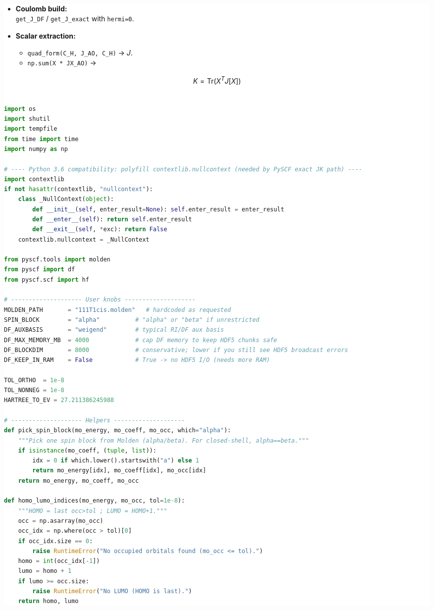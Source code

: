 - **Coulomb build:**  
  `get_J_DF` / `get_J_exact` with `hermi=0`.

- **Scalar extraction:**
  - `quad_form(C_H, J_AO, C_H)` → $J$.
  - `np.sum(X * JX_AO)` →
    
$$
K = \mathrm{Tr}(X^T J[X])
$$


```python

import os
import shutil
import tempfile
from time import time
import numpy as np

# ---- Python 3.6 compatibility: polyfill contextlib.nullcontext (needed by PySCF exact JK path) ----
import contextlib
if not hasattr(contextlib, "nullcontext"):
    class _NullContext(object):
        def __init__(self, enter_result=None): self.enter_result = enter_result
        def __enter__(self): return self.enter_result
        def __exit__(self, *exc): return False
    contextlib.nullcontext = _NullContext

from pyscf.tools import molden
from pyscf import df
from pyscf.scf import hf

# -------------------- User knobs --------------------
MOLDEN_PATH       = "111T1cis.molden"   # hardcoded as requested
SPIN_BLOCK        = "alpha"          # "alpha" or "beta" if unrestricted
DF_AUXBASIS       = "weigend"        # typical RI/DF aux basis
DF_MAX_MEMORY_MB  = 4000             # cap DF memory to keep HDF5 chunks safe
DF_BLOCKDIM       = 8000             # conservative; lower if you still see HDF5 broadcast errors
DF_KEEP_IN_RAM    = False            # True -> no HDF5 I/O (needs more RAM)

TOL_ORTHO  = 1e-8
TOL_NONNEG = 1e-8
HARTREE_TO_EV = 27.211386245988

# -------------------- Helpers --------------------
def pick_spin_block(mo_energy, mo_coeff, mo_occ, which="alpha"):
    """Pick one spin block from Molden (alpha/beta). For closed-shell, alpha==beta."""
    if isinstance(mo_coeff, (tuple, list)):
        idx = 0 if which.lower().startswith("a") else 1
        return mo_energy[idx], mo_coeff[idx], mo_occ[idx]
    return mo_energy, mo_coeff, mo_occ

def homo_lumo_indices(mo_energy, mo_occ, tol=1e-8):
    """HOMO = last occ>tol ; LUMO = HOMO+1."""
    occ = np.asarray(mo_occ)
    occ_idx = np.where(occ > tol)[0]
    if occ_idx.size == 0:
        raise RuntimeError("No occupied orbitals found (mo_occ <= tol).")
    homo = int(occ_idx[-1])
    lumo = homo + 1
    if lumo >= occ.size:
        raise RuntimeError("No LUMO (HOMO is last).")
    return homo, lumo

```